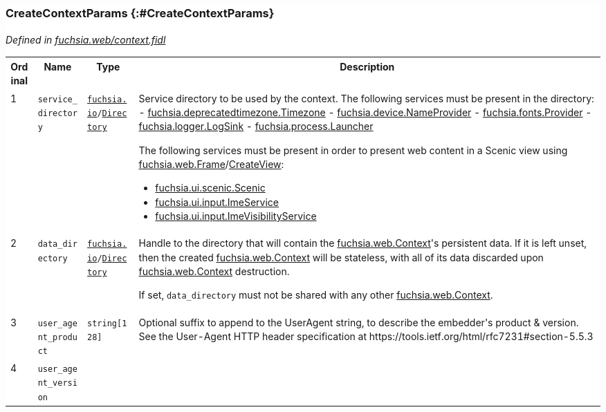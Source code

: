 
### CreateContextParams {:#CreateContextParams}


*Defined in [fuchsia.web/context.fidl](https://fuchsia.googlesource.com/fuchsia/+/master/sdk/fidl/fuchsia.web/context.fidl#87)*



<table>
    <tr><th>Ordinal</th><th>Name</th><th>Type</th><th>Description</th></tr>
    <tr>
            <td>1</td>
            <td><code>service_directory</code></td>
            <td>
                <code><a class='link' href='../fuchsia.io/index.html'>fuchsia.io</a>/<a class='link' href='../fuchsia.io/index.html#Directory'>Directory</a></code>
            </td>
            <td> Service directory to be used by the context. The following services must be present in the
 directory:
 - <a class='link' href='#fuchsia.deprecatedtimezone.Timezone'>fuchsia.deprecatedtimezone.Timezone</a>
 - <a class='link' href='#fuchsia.device.NameProvider'>fuchsia.device.NameProvider</a>
 - <a class='link' href='#fuchsia.fonts.Provider'>fuchsia.fonts.Provider</a>
 - <a class='link' href='#fuchsia.logger.LogSink'>fuchsia.logger.LogSink</a>
 - <a class='link' href='#fuchsia.process.Launcher'>fuchsia.process.Launcher</a>

 The following services must be present in order to present web content in a Scenic view
 using <a class='link' href='../fuchsia.web.Frame/index.html'>fuchsia.web.Frame</a>/<a class='link' href='../fuchsia.web.Frame/index.html#CreateView'>CreateView</a>:
 - <a class='link' href='#fuchsia.ui.scenic.Scenic'>fuchsia.ui.scenic.Scenic</a>
 - <a class='link' href='#fuchsia.ui.input.ImeService'>fuchsia.ui.input.ImeService</a>
 - <a class='link' href='#fuchsia.ui.input.ImeVisibilityService'>fuchsia.ui.input.ImeVisibilityService</a>
</td>
        </tr><tr>
            <td>2</td>
            <td><code>data_directory</code></td>
            <td>
                <code><a class='link' href='../fuchsia.io/index.html'>fuchsia.io</a>/<a class='link' href='../fuchsia.io/index.html#Directory'>Directory</a></code>
            </td>
            <td> Handle to the directory that will contain the <a class='link' href='#fuchsia.web.Context'>fuchsia.web.Context</a>'s persistent data. If
 it is left unset, then the created <a class='link' href='#fuchsia.web.Context'>fuchsia.web.Context</a> will be stateless, with all of
 its data discarded upon <a class='link' href='#fuchsia.web.Context'>fuchsia.web.Context</a> destruction.

 If set, `data_directory` must not be shared with any other <a class='link' href='#fuchsia.web.Context'>fuchsia.web.Context</a>.
</td>
        </tr><tr>
            <td>3</td>
            <td><code>user_agent_product</code></td>
            <td>
                <code>string[128]</code>
            </td>
            <td> Optional suffix to append to the UserAgent string, to describe the
 embedder's product & version. See the User-Agent HTTP header
 specification at https://tools.ietf.org/html/rfc7231#section-5.5.3
</td>
        </tr><tr>
            <td>4</td>
            <td><code>user_agent_version</code></td>
            <td>
